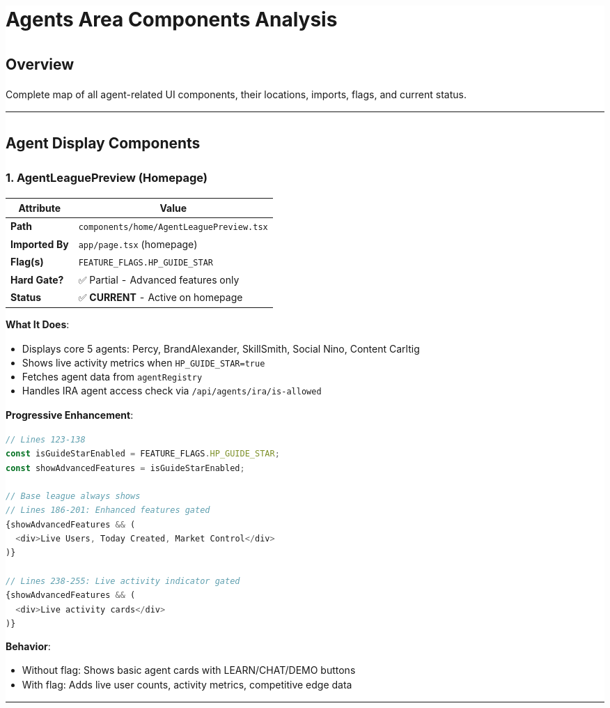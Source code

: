 # Agents Area Components Analysis

## Overview
Complete map of all agent-related UI components, their locations, imports, flags, and current status.

---

## Agent Display Components

### 1. **AgentLeaguePreview** (Homepage)

| Attribute | Value |
|-----------|-------|
| **Path** | `components/home/AgentLeaguePreview.tsx` |
| **Imported By** | `app/page.tsx` (homepage) |
| **Flag(s)** | `FEATURE_FLAGS.HP_GUIDE_STAR` |
| **Hard Gate?** | ✅ Partial - Advanced features only |
| **Status** | ✅ **CURRENT** - Active on homepage |

**What It Does**:
- Displays core 5 agents: Percy, BrandAlexander, SkillSmith, Social Nino, Content Carltig
- Shows live activity metrics when `HP_GUIDE_STAR=true`
- Fetches agent data from `agentRegistry`
- Handles IRA agent access check via `/api/agents/ira/is-allowed`

**Progressive Enhancement**:
```typescript
// Lines 123-138
const isGuideStarEnabled = FEATURE_FLAGS.HP_GUIDE_STAR;
const showAdvancedFeatures = isGuideStarEnabled;

// Base league always shows
// Lines 186-201: Enhanced features gated
{showAdvancedFeatures && (
  <div>Live Users, Today Created, Market Control</div>
)}

// Lines 238-255: Live activity indicator gated
{showAdvancedFeatures && (
  <div>Live activity cards</div>
)}
```

**Behavior**:
- Without flag: Shows basic agent cards with LEARN/CHAT/DEMO buttons
- With flag: Adds live user counts, activity metrics, competitive edge data

---